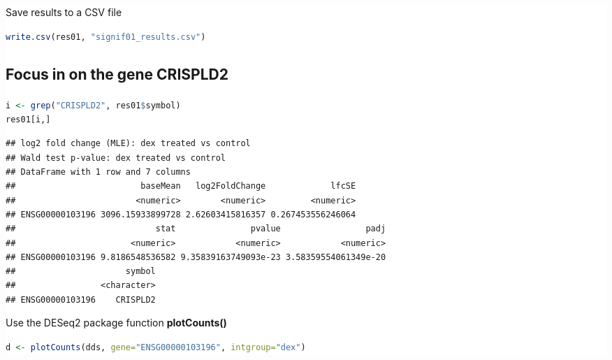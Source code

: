 Save results to a CSV file

``` r
write.csv(res01, "signif01_results.csv")
```

Focus in on the gene CRISPLD2
-----------------------------

``` r
i <- grep("CRISPLD2", res01$symbol)
res01[i,]
```

    ## log2 fold change (MLE): dex treated vs control 
    ## Wald test p-value: dex treated vs control 
    ## DataFrame with 1 row and 7 columns
    ##                         baseMean   log2FoldChange             lfcSE
    ##                        <numeric>        <numeric>         <numeric>
    ## ENSG00000103196 3096.15933899728 2.62603415816357 0.267453556246064
    ##                            stat               pvalue                 padj
    ##                       <numeric>            <numeric>            <numeric>
    ## ENSG00000103196 9.8186548536582 9.35839163749093e-23 3.58359554061349e-20
    ##                      symbol
    ##                 <character>
    ## ENSG00000103196    CRISPLD2

Use the DESeq2 package function **plotCounts()**

``` r
d <- plotCounts(dds, gene="ENSG00000103196", intgroup="dex")
```
